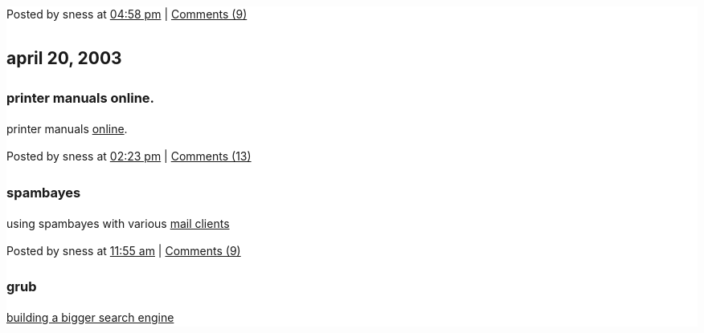 

<div class="posted">
	Posted by sness at <a href="http://www.sness.net/weblog/archives/000342.html">04:58 pm</a>
		| <a href="http://www.sness.net/cgi-bin/nmt/mt-comments.cgi?entry_id=342" onclick="OpenComments(this.href); return false">Comments (9)</a>
	
	
</div>

</div>



<h2 class="date">april 20, 2003</h2>


<div class="blogbody">
<a name="000341"></a>
<h3 class="title">printer manuals online.</h3>

<p>printer manuals <a href="http://www.precision.com/Printer%20Manuals.htm">online</a>.</p>



<div class="posted">
	Posted by sness at <a href="http://www.sness.net/weblog/archives/000341.html">02:23 pm</a>
		| <a href="http://www.sness.net/cgi-bin/nmt/mt-comments.cgi?entry_id=341" onclick="OpenComments(this.href); return false">Comments (13)</a>
	
	
</div>

</div>





<div class="blogbody">
<a name="000340"></a>
<h3 class="title">spambayes</h3>

<p>using spambayes with various <a href="http://mail.python.org/pipermail/spambayes-checkins/2002-November/000422.html">mail clients</a></p>



<div class="posted">
	Posted by sness at <a href="http://www.sness.net/weblog/archives/000340.html">11:55 am</a>
		| <a href="http://www.sness.net/cgi-bin/nmt/mt-comments.cgi?entry_id=340" onclick="OpenComments(this.href); return false">Comments (9)</a>
	
	
</div>

</div>





<div class="blogbody">
<a name="000339"></a>
<h3 class="title">grub</h3>

<p><a href="http://www.wired.com/news/infostructure/0,1377,58497,00.html">building a bigger search engine</a></p>
